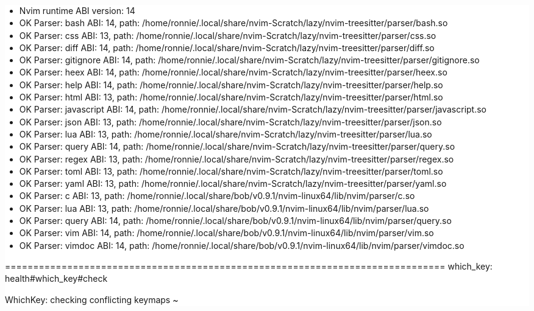 - Nvim runtime ABI version: 14
- OK Parser: bash       ABI: 14, path: /home/ronnie/.local/share/nvim-Scratch/lazy/nvim-treesitter/parser/bash.so
- OK Parser: css        ABI: 13, path: /home/ronnie/.local/share/nvim-Scratch/lazy/nvim-treesitter/parser/css.so
- OK Parser: diff       ABI: 14, path: /home/ronnie/.local/share/nvim-Scratch/lazy/nvim-treesitter/parser/diff.so
- OK Parser: gitignore  ABI: 14, path: /home/ronnie/.local/share/nvim-Scratch/lazy/nvim-treesitter/parser/gitignore.so
- OK Parser: heex       ABI: 14, path: /home/ronnie/.local/share/nvim-Scratch/lazy/nvim-treesitter/parser/heex.so
- OK Parser: help       ABI: 14, path: /home/ronnie/.local/share/nvim-Scratch/lazy/nvim-treesitter/parser/help.so
- OK Parser: html       ABI: 13, path: /home/ronnie/.local/share/nvim-Scratch/lazy/nvim-treesitter/parser/html.so
- OK Parser: javascript ABI: 14, path: /home/ronnie/.local/share/nvim-Scratch/lazy/nvim-treesitter/parser/javascript.so
- OK Parser: json       ABI: 13, path: /home/ronnie/.local/share/nvim-Scratch/lazy/nvim-treesitter/parser/json.so
- OK Parser: lua        ABI: 13, path: /home/ronnie/.local/share/nvim-Scratch/lazy/nvim-treesitter/parser/lua.so
- OK Parser: query      ABI: 14, path: /home/ronnie/.local/share/nvim-Scratch/lazy/nvim-treesitter/parser/query.so
- OK Parser: regex      ABI: 13, path: /home/ronnie/.local/share/nvim-Scratch/lazy/nvim-treesitter/parser/regex.so
- OK Parser: toml       ABI: 13, path: /home/ronnie/.local/share/nvim-Scratch/lazy/nvim-treesitter/parser/toml.so
- OK Parser: yaml       ABI: 13, path: /home/ronnie/.local/share/nvim-Scratch/lazy/nvim-treesitter/parser/yaml.so
- OK Parser: c          ABI: 13, path: /home/ronnie/.local/share/bob/v0.9.1/nvim-linux64/lib/nvim/parser/c.so
- OK Parser: lua        ABI: 13, path: /home/ronnie/.local/share/bob/v0.9.1/nvim-linux64/lib/nvim/parser/lua.so
- OK Parser: query      ABI: 14, path: /home/ronnie/.local/share/bob/v0.9.1/nvim-linux64/lib/nvim/parser/query.so
- OK Parser: vim        ABI: 14, path: /home/ronnie/.local/share/bob/v0.9.1/nvim-linux64/lib/nvim/parser/vim.so
- OK Parser: vimdoc     ABI: 14, path: /home/ronnie/.local/share/bob/v0.9.1/nvim-linux64/lib/nvim/parser/vimdoc.so

==============================================================================
which_key: health#which_key#check

WhichKey: checking conflicting keymaps ~

